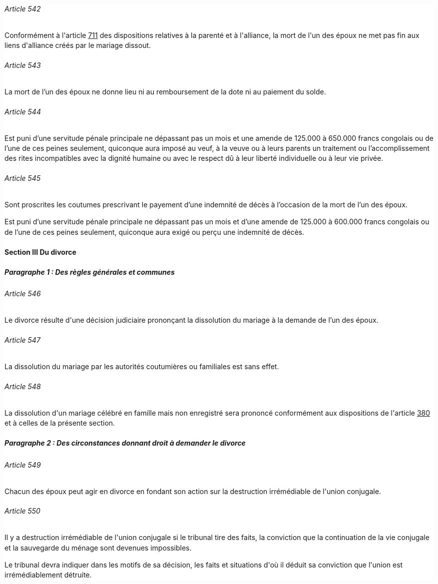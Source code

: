 ###### Article 542

Conformément à l'article [711](#article-711) des dispositions relatives à la parenté et à l'alliance, la mort de l'un des époux ne met pas fin aux liens d'alliance créés par le mariage dissout.

###### Article 543

La mort de l’un des époux ne donne lieu ni au remboursement de la dote ni au paiement du solde.

###### Article 544

Est puni d’une servitude pénale principale ne dépassant pas un mois et une amende de 125.000 à 650.000 francs congolais ou de l’une de ces peines seulement, quiconque aura imposé au veuf, à la veuve ou à leurs parents un traitement ou l’accomplissement des rites incompatibles avec la dignité humaine ou avec le respect dû à leur liberté individuelle ou à leur vie privée.

###### Article 545

Sont proscrites les coutumes prescrivant le payement d’une indemnité de décès à l’occasion de la mort de l’un des époux.

Est puni d’une servitude pénale principale ne dépassant pas un mois et d’une amende de 125.000 à 600.000 francs congolais ou de l’une de ces peines seulement, quiconque aura exigé ou perçu une indemnité de décès.


#### Section III Du divorce

##### Paragraphe 1 : Des règles générales et communes

###### Article 546

Le divorce résulte d'une décision judiciaire prononçant la dissolution du mariage à la demande de l’un des époux.

###### Article 547

La dissolution du mariage par les autorités coutumières ou familiales est sans effet.

###### Article 548

La dissolution d'un mariage célébré en famille mais non enregistré sera prononcé conformément aux dispositions de l'article [380](#article-380) et à celles de la présente section.

##### Paragraphe 2 : Des circonstances donnant droit à demander le divorce

###### Article 549

Chacun des époux peut agir en divorce en fondant son action sur la destruction irrémédiable de l'union conjugale.

###### Article 550

Il y a destruction irrémédiable de l'union conjugale si le tribunal tire des faits, la conviction que la continuation de la vie conjugale et la sauvegarde du ménage sont devenues impossibles.

Le tribunal devra indiquer dans les motifs de sa décision, les faits et situations d'où il déduit sa conviction que l'union est irrémédiablement détruite.
